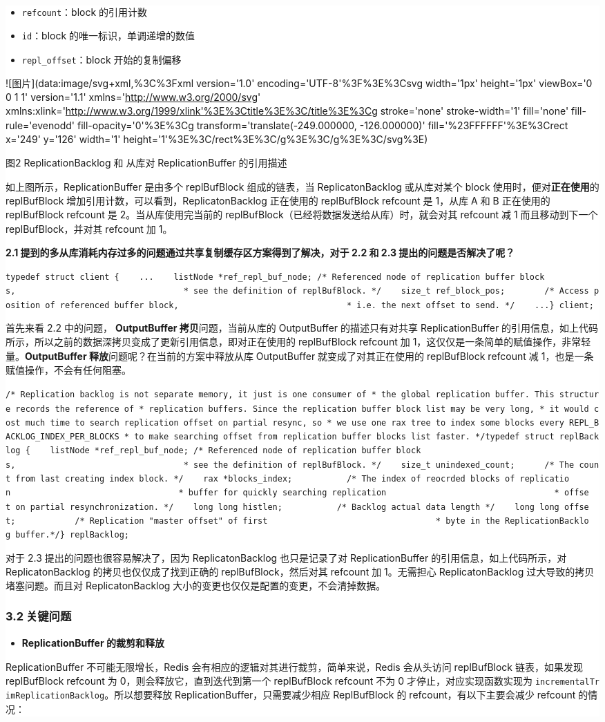 - `refcount`：block 的引用计数
    
- `id`：block 的唯一标识，单调递增的数值
    
- `repl_offset`：block 开始的复制偏移
    

  

![图片](data:image/svg+xml,%3C%3Fxml version='1.0' encoding='UTF-8'%3F%3E%3Csvg width='1px' height='1px' viewBox='0 0 1 1' version='1.1' xmlns='http://www.w3.org/2000/svg' xmlns:xlink='http://www.w3.org/1999/xlink'%3E%3Ctitle%3E%3C/title%3E%3Cg stroke='none' stroke-width='1' fill='none' fill-rule='evenodd' fill-opacity='0'%3E%3Cg transform='translate(-249.000000, -126.000000)' fill='%23FFFFFF'%3E%3Crect x='249' y='126' width='1' height='1'%3E%3C/rect%3E%3C/g%3E%3C/g%3E%3C/svg%3E)  

图2 ReplicationBacklog 和 从库对 ReplicationBuffer 的引用描述

  

如上图所示，ReplicationBuffer 是由多个 replBufBlock 组成的链表，当 ReplicatonBacklog 或从库对某个 block 使用时，便对**正在使用**的 replBufBlock 增加引用计数，可以看到，ReplicatonBacklog 正在使用的 replBufBlock refcount 是 1，从库 A 和 B 正在使用的 replBufBlock refcount 是 2。当从库使用完当前的 replBufBlock（已经将数据发送给从库）时，就会对其 refcount 减 1 而且移动到下一个 replBufBlock，并对其 refcount 加 1。

**2.1 提到的多从库消耗内存过多的问题通过共享复制缓存区方案得到了解决，对于 2.2 和 2.3 提出的问题是否解决了呢？**

```
typedef struct client {    ...    listNode *ref_repl_buf_node; /* Referenced node of replication buffer blocks,                                  * see the definition of replBufBlock. */    size_t ref_block_pos;        /* Access position of referenced buffer block,                                  * i.e. the next offset to send. */    ...} client;
```

首先来看 2.2 中的问题， **OutputBuffer 拷贝**问题，当前从库的 OutputBuffer 的描述只有对共享 ReplicationBuffer 的引用信息，如上代码所示，所以之前的数据深拷贝变成了更新引用信息，即对正在使用的 replBufBlock refcount 加 1，这仅仅是一条简单的赋值操作，非常轻量。**OutputBuffer 释放**问题呢？在当前的方案中释放从库 OutputBuffer 就变成了对其正在使用的 replBufBlock refcount 减 1，也是一条赋值操作，不会有任何阻塞。

```
/* Replication backlog is not separate memory, it just is one consumer of * the global replication buffer. This structure records the reference of * replication buffers. Since the replication buffer block list may be very long, * it would cost much time to search replication offset on partial resync, so * we use one rax tree to index some blocks every REPL_BACKLOG_INDEX_PER_BLOCKS * to make searching offset from replication buffer blocks list faster. */typedef struct replBacklog {    listNode *ref_repl_buf_node; /* Referenced node of replication buffer blocks,                                  * see the definition of replBufBlock. */    size_t unindexed_count;      /* The count from last creating index block. */    rax *blocks_index;           /* The index of reocrded blocks of replication                                  * buffer for quickly searching replication                                  * offset on partial resynchronization. */    long long histlen;           /* Backlog actual data length */    long long offset;            /* Replication "master offset" of first                                  * byte in the ReplicationBacklog buffer.*/} replBacklog;
```

对于 2.3 提出的问题也很容易解决了，因为 ReplicatonBacklog 也只是记录了对 ReplicationBuffer 的引用信息，如上代码所示，对 ReplicatonBacklog 的拷贝也仅仅成了找到正确的 replBufBlock，然后对其 refcount 加 1。无需担心 ReplicatonBacklog 过大导致的拷贝堵塞问题。而且对 ReplicatonBacklog 大小的变更也仅仅是配置的变更，不会清掉数据。

### 3.2 关键问题

- **ReplicationBuffer 的裁剪和释放**
    

ReplicationBuffer 不可能无限增长，Redis 会有相应的逻辑对其进行裁剪，简单来说，Redis 会从头访问 replBufBlock 链表，如果发现 replBufBlock refcount 为 0，则会释放它，直到迭代到第一个 replBufBlock refcount 不为 0 才停止，对应实现函数实现为 `incrementalTrimReplicationBacklog`。所以想要释放 ReplicationBuffer，只需要减少相应 ReplBufBlock 的 refcount，有以下主要会减少 refcount 的情况：
